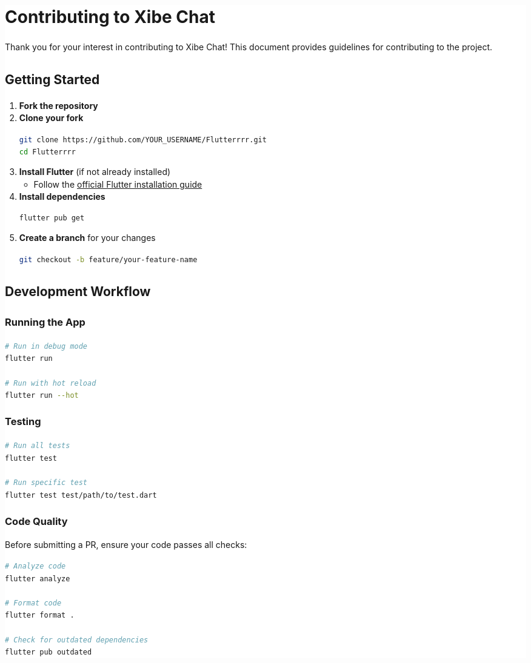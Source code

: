 # Contributing to Xibe Chat

Thank you for your interest in contributing to Xibe Chat! This document provides guidelines for contributing to the project.

## Getting Started

1. **Fork the repository**
2. **Clone your fork**
   ```bash
   git clone https://github.com/YOUR_USERNAME/Flutterrrr.git
   cd Flutterrrr
   ```
3. **Install Flutter** (if not already installed)
   - Follow the [official Flutter installation guide](https://flutter.dev/docs/get-started/install)
4. **Install dependencies**
   ```bash
   flutter pub get
   ```
5. **Create a branch** for your changes
   ```bash
   git checkout -b feature/your-feature-name
   ```

## Development Workflow

### Running the App

```bash
# Run in debug mode
flutter run

# Run with hot reload
flutter run --hot
```

### Testing

```bash
# Run all tests
flutter test

# Run specific test
flutter test test/path/to/test.dart
```

### Code Quality

Before submitting a PR, ensure your code passes all checks:

```bash
# Analyze code
flutter analyze

# Format code
flutter format .

# Check for outdated dependencies
flutter pub outdated
```
